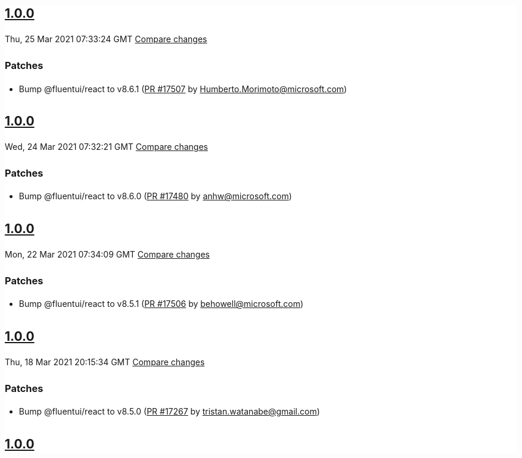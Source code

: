 ## [1.0.0](https://github.com/microsoft/fluentui/tree/server-rendered-app_v1.0.0)

Thu, 25 Mar 2021 07:33:24 GMT 
[Compare changes](https://github.com/microsoft/fluentui/compare/server-rendered-app_v1.0.0..server-rendered-app_v1.0.0)

### Patches

- Bump @fluentui/react to v8.6.1 ([PR #17507](https://github.com/microsoft/fluentui/pull/17507) by Humberto.Morimoto@microsoft.com)

## [1.0.0](https://github.com/microsoft/fluentui/tree/server-rendered-app_v1.0.0)

Wed, 24 Mar 2021 07:32:21 GMT 
[Compare changes](https://github.com/microsoft/fluentui/compare/server-rendered-app_v1.0.0..server-rendered-app_v1.0.0)

### Patches

- Bump @fluentui/react to v8.6.0 ([PR #17480](https://github.com/microsoft/fluentui/pull/17480) by anhw@microsoft.com)

## [1.0.0](https://github.com/microsoft/fluentui/tree/server-rendered-app_v1.0.0)

Mon, 22 Mar 2021 07:34:09 GMT 
[Compare changes](https://github.com/microsoft/fluentui/compare/server-rendered-app_v1.0.0..server-rendered-app_v1.0.0)

### Patches

- Bump @fluentui/react to v8.5.1 ([PR #17506](https://github.com/microsoft/fluentui/pull/17506) by behowell@microsoft.com)

## [1.0.0](https://github.com/microsoft/fluentui/tree/server-rendered-app_v1.0.0)

Thu, 18 Mar 2021 20:15:34 GMT 
[Compare changes](https://github.com/microsoft/fluentui/compare/server-rendered-app_v1.0.0..server-rendered-app_v1.0.0)

### Patches

- Bump @fluentui/react to v8.5.0 ([PR #17267](https://github.com/microsoft/fluentui/pull/17267) by tristan.watanabe@gmail.com)

## [1.0.0](https://github.com/microsoft/fluentui/tree/server-rendered-app_v1.0.0)
